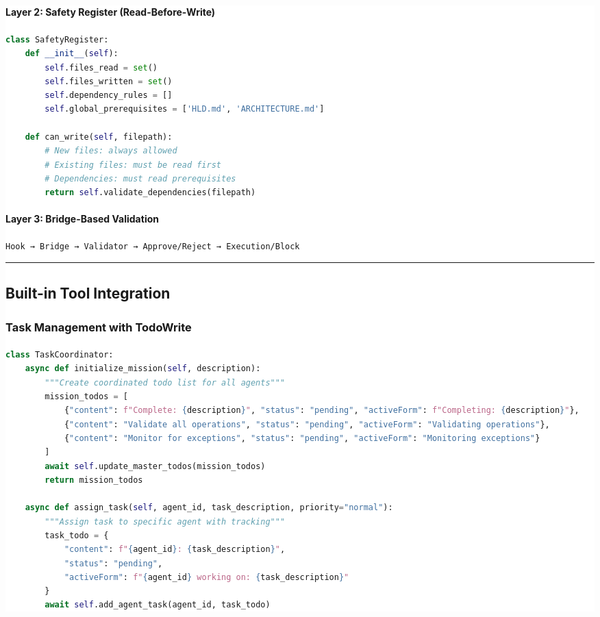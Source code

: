 #### Layer 2: Safety Register (Read-Before-Write)

```python
class SafetyRegister:
    def __init__(self):
        self.files_read = set()
        self.files_written = set()
        self.dependency_rules = []
        self.global_prerequisites = ['HLD.md', 'ARCHITECTURE.md']
    
    def can_write(self, filepath):
        # New files: always allowed
        # Existing files: must be read first
        # Dependencies: must read prerequisites
        return self.validate_dependencies(filepath)
```

#### Layer 3: Bridge-Based Validation

```text
Hook → Bridge → Validator → Approve/Reject → Execution/Block
```

---

## Built-in Tool Integration

### Task Management with TodoWrite

```python
class TaskCoordinator:
    async def initialize_mission(self, description):
        """Create coordinated todo list for all agents"""
        mission_todos = [
            {"content": f"Complete: {description}", "status": "pending", "activeForm": f"Completing: {description}"},
            {"content": "Validate all operations", "status": "pending", "activeForm": "Validating operations"},
            {"content": "Monitor for exceptions", "status": "pending", "activeForm": "Monitoring exceptions"}
        ]
        await self.update_master_todos(mission_todos)
        return mission_todos
    
    async def assign_task(self, agent_id, task_description, priority="normal"):
        """Assign task to specific agent with tracking"""
        task_todo = {
            "content": f"{agent_id}: {task_description}",
            "status": "pending", 
            "activeForm": f"{agent_id} working on: {task_description}"
        }
        await self.add_agent_task(agent_id, task_todo)
```
